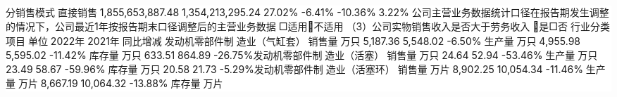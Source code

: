 分销售模式
直接销售
1,855,653,887.48
1,354,213,295.24
27.02%
-6.41%
-10.36%
3.22%
公司主营业务数据统计口径在报告期发生调整的情况下，公司最近1年按报告期末口径调整后的主营业务数据
□适用不适用
（3）公司实物销售收入是否大于劳务收入
是□否
行业分类
项目
单位
2022年
2021年
同比增减
发动机零部件制
造业（气缸套）
销售量
万只
5,187.36
5,548.02
-6.50%
生产量
万只
4,955.98
5,595.02
-11.42%
库存量
万只
633.51
864.89
-26.75%发动机零部件制
造业（活塞）
销售量
万只
24.64
52.94
-53.46%
生产量
万只
23.49
58.67
-59.96%
库存量
万只
20.58
21.73
-5.29%发动机零部件制
造业（活塞环）
销售量
万片
8,902.25
10,054.34
-11.46%
生产量
万片
8,667.19
10,064.32
-13.88%
库存量
万片